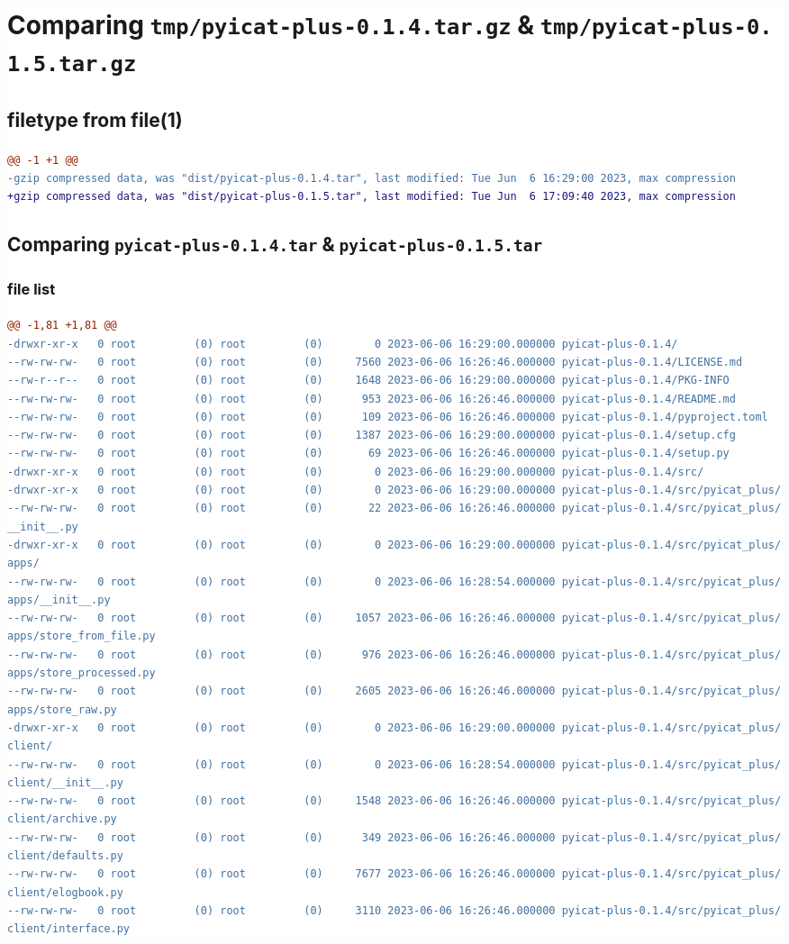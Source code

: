 # Comparing `tmp/pyicat-plus-0.1.4.tar.gz` & `tmp/pyicat-plus-0.1.5.tar.gz`

## filetype from file(1)

```diff
@@ -1 +1 @@
-gzip compressed data, was "dist/pyicat-plus-0.1.4.tar", last modified: Tue Jun  6 16:29:00 2023, max compression
+gzip compressed data, was "dist/pyicat-plus-0.1.5.tar", last modified: Tue Jun  6 17:09:40 2023, max compression
```

## Comparing `pyicat-plus-0.1.4.tar` & `pyicat-plus-0.1.5.tar`

### file list

```diff
@@ -1,81 +1,81 @@
-drwxr-xr-x   0 root         (0) root         (0)        0 2023-06-06 16:29:00.000000 pyicat-plus-0.1.4/
--rw-rw-rw-   0 root         (0) root         (0)     7560 2023-06-06 16:26:46.000000 pyicat-plus-0.1.4/LICENSE.md
--rw-r--r--   0 root         (0) root         (0)     1648 2023-06-06 16:29:00.000000 pyicat-plus-0.1.4/PKG-INFO
--rw-rw-rw-   0 root         (0) root         (0)      953 2023-06-06 16:26:46.000000 pyicat-plus-0.1.4/README.md
--rw-rw-rw-   0 root         (0) root         (0)      109 2023-06-06 16:26:46.000000 pyicat-plus-0.1.4/pyproject.toml
--rw-rw-rw-   0 root         (0) root         (0)     1387 2023-06-06 16:29:00.000000 pyicat-plus-0.1.4/setup.cfg
--rw-rw-rw-   0 root         (0) root         (0)       69 2023-06-06 16:26:46.000000 pyicat-plus-0.1.4/setup.py
-drwxr-xr-x   0 root         (0) root         (0)        0 2023-06-06 16:29:00.000000 pyicat-plus-0.1.4/src/
-drwxr-xr-x   0 root         (0) root         (0)        0 2023-06-06 16:29:00.000000 pyicat-plus-0.1.4/src/pyicat_plus/
--rw-rw-rw-   0 root         (0) root         (0)       22 2023-06-06 16:26:46.000000 pyicat-plus-0.1.4/src/pyicat_plus/__init__.py
-drwxr-xr-x   0 root         (0) root         (0)        0 2023-06-06 16:29:00.000000 pyicat-plus-0.1.4/src/pyicat_plus/apps/
--rw-rw-rw-   0 root         (0) root         (0)        0 2023-06-06 16:28:54.000000 pyicat-plus-0.1.4/src/pyicat_plus/apps/__init__.py
--rw-rw-rw-   0 root         (0) root         (0)     1057 2023-06-06 16:26:46.000000 pyicat-plus-0.1.4/src/pyicat_plus/apps/store_from_file.py
--rw-rw-rw-   0 root         (0) root         (0)      976 2023-06-06 16:26:46.000000 pyicat-plus-0.1.4/src/pyicat_plus/apps/store_processed.py
--rw-rw-rw-   0 root         (0) root         (0)     2605 2023-06-06 16:26:46.000000 pyicat-plus-0.1.4/src/pyicat_plus/apps/store_raw.py
-drwxr-xr-x   0 root         (0) root         (0)        0 2023-06-06 16:29:00.000000 pyicat-plus-0.1.4/src/pyicat_plus/client/
--rw-rw-rw-   0 root         (0) root         (0)        0 2023-06-06 16:28:54.000000 pyicat-plus-0.1.4/src/pyicat_plus/client/__init__.py
--rw-rw-rw-   0 root         (0) root         (0)     1548 2023-06-06 16:26:46.000000 pyicat-plus-0.1.4/src/pyicat_plus/client/archive.py
--rw-rw-rw-   0 root         (0) root         (0)      349 2023-06-06 16:26:46.000000 pyicat-plus-0.1.4/src/pyicat_plus/client/defaults.py
--rw-rw-rw-   0 root         (0) root         (0)     7677 2023-06-06 16:26:46.000000 pyicat-plus-0.1.4/src/pyicat_plus/client/elogbook.py
--rw-rw-rw-   0 root         (0) root         (0)     3110 2023-06-06 16:26:46.000000 pyicat-plus-0.1.4/src/pyicat_plus/client/interface.py
```